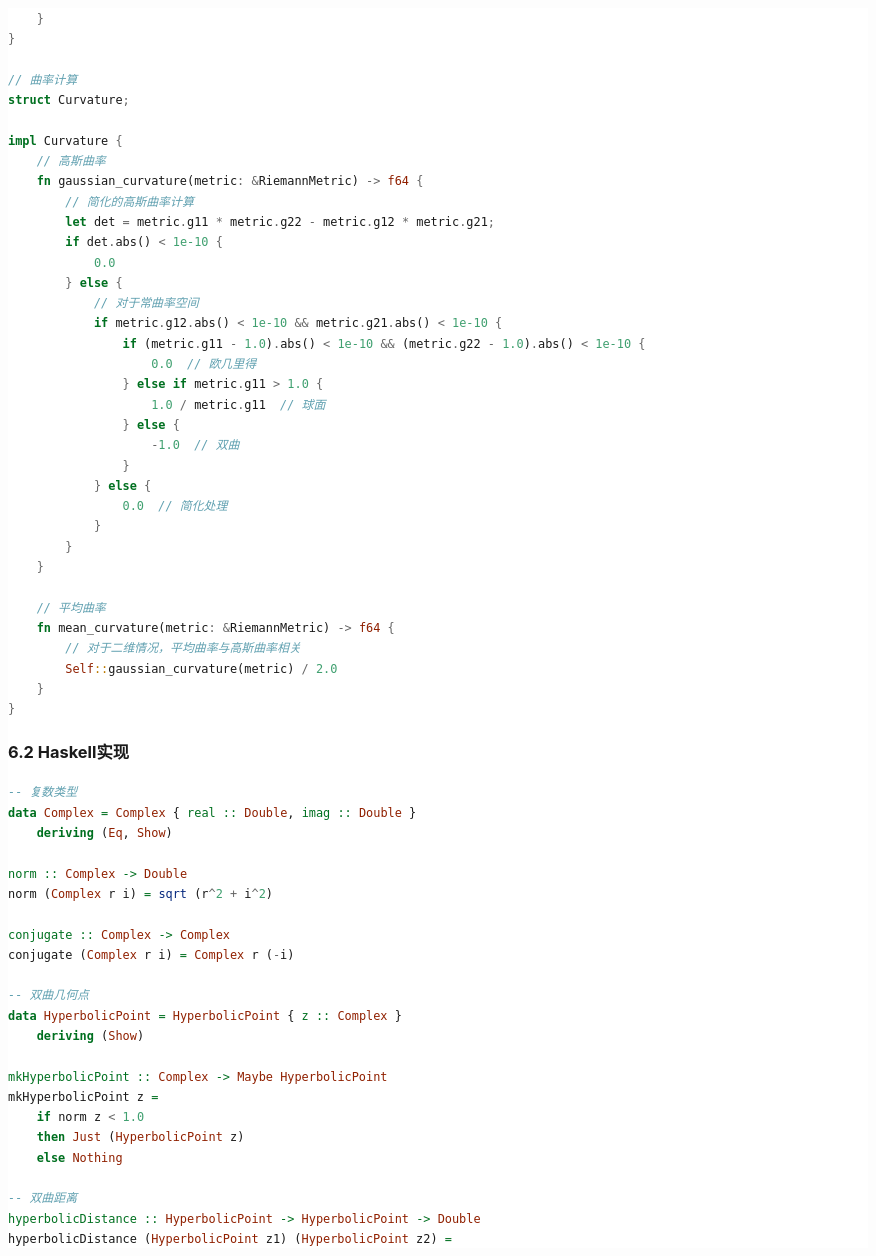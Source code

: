```rust
    }
}

// 曲率计算
struct Curvature;

impl Curvature {
    // 高斯曲率
    fn gaussian_curvature(metric: &RiemannMetric) -> f64 {
        // 简化的高斯曲率计算
        let det = metric.g11 * metric.g22 - metric.g12 * metric.g21;
        if det.abs() < 1e-10 {
            0.0
        } else {
            // 对于常曲率空间
            if metric.g12.abs() < 1e-10 && metric.g21.abs() < 1e-10 {
                if (metric.g11 - 1.0).abs() < 1e-10 && (metric.g22 - 1.0).abs() < 1e-10 {
                    0.0  // 欧几里得
                } else if metric.g11 > 1.0 {
                    1.0 / metric.g11  // 球面
                } else {
                    -1.0  // 双曲
                }
            } else {
                0.0  // 简化处理
            }
        }
    }
    
    // 平均曲率
    fn mean_curvature(metric: &RiemannMetric) -> f64 {
        // 对于二维情况，平均曲率与高斯曲率相关
        Self::gaussian_curvature(metric) / 2.0
    }
}
```

### 6.2 Haskell实现

```haskell
-- 复数类型
data Complex = Complex { real :: Double, imag :: Double }
    deriving (Eq, Show)

norm :: Complex -> Double
norm (Complex r i) = sqrt (r^2 + i^2)

conjugate :: Complex -> Complex
conjugate (Complex r i) = Complex r (-i)

-- 双曲几何点
data HyperbolicPoint = HyperbolicPoint { z :: Complex }
    deriving (Show)

mkHyperbolicPoint :: Complex -> Maybe HyperbolicPoint
mkHyperbolicPoint z = 
    if norm z < 1.0 
    then Just (HyperbolicPoint z) 
    else Nothing

-- 双曲距离
hyperbolicDistance :: HyperbolicPoint -> HyperbolicPoint -> Double
hyperbolicDistance (HyperbolicPoint z1) (HyperbolicPoint z2) = 
```